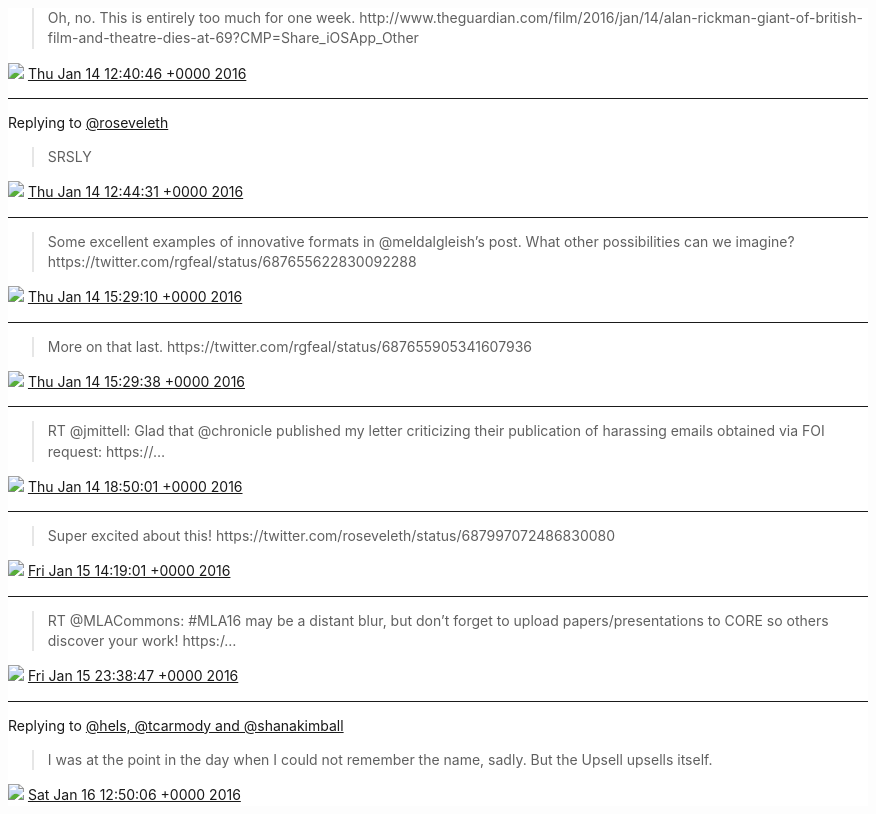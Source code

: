 > Oh, no\. This is entirely too much for one week\. http://www\.theguardian\.com/film/2016/jan/14/alan\-rickman\-giant\-of\-british\-film\-and\-theatre\-dies\-at\-69?CMP\=Share\_iOSApp\_Other

<img src="../../media/tweet.ico" width="12" /> [Thu Jan 14 12:40:46 +0000 2016](https://twitter.com/kfitz/status/687615335864905728)

----

Replying to [@roseveleth](https://twitter.com/roseveleth/status/687616241499041793)

> SRSLY

<img src="../../media/tweet.ico" width="12" /> [Thu Jan 14 12:44:31 +0000 2016](https://twitter.com/kfitz/status/687616282963894273)

----

> Some excellent examples of innovative formats in @meldalgleish’s post\. What other possibilities can we imagine? https://twitter\.com/rgfeal/status/687655622830092288

<img src="../../media/tweet.ico" width="12" /> [Thu Jan 14 15:29:10 +0000 2016](https://twitter.com/kfitz/status/687657718665064448)

----

> More on that last\. https://twitter\.com/rgfeal/status/687655905341607936

<img src="../../media/tweet.ico" width="12" /> [Thu Jan 14 15:29:38 +0000 2016](https://twitter.com/kfitz/status/687657833190551553)

----

> RT @jmittell: Glad that @chronicle published my letter criticizing their publication of harassing emails obtained via FOI request: https://…

<img src="../../media/tweet.ico" width="12" /> [Thu Jan 14 18:50:01 +0000 2016](https://twitter.com/kfitz/status/687708264356810752)

----

> Super excited about this\! https://twitter\.com/roseveleth/status/687997072486830080

<img src="../../media/tweet.ico" width="12" /> [Fri Jan 15 14:19:01 +0000 2016](https://twitter.com/kfitz/status/688002453288185857)

----

> RT @MLACommons: \#MLA16 may be a distant blur, but don’t forget to upload papers/presentations to CORE so others discover your work\! https:/…

<img src="../../media/tweet.ico" width="12" /> [Fri Jan 15 23:38:47 +0000 2016](https://twitter.com/kfitz/status/688143322070659075)

----

Replying to [@hels, @tcarmody and @shanakimball](https://twitter.com/hels/status/688224303356067841)

> I was at the point in the day when I could not remember the name, sadly\. But the Upsell upsells itself\.

<img src="../../media/tweet.ico" width="12" /> [Sat Jan 16 12:50:06 +0000 2016](https://twitter.com/kfitz/status/688342461291311104)
